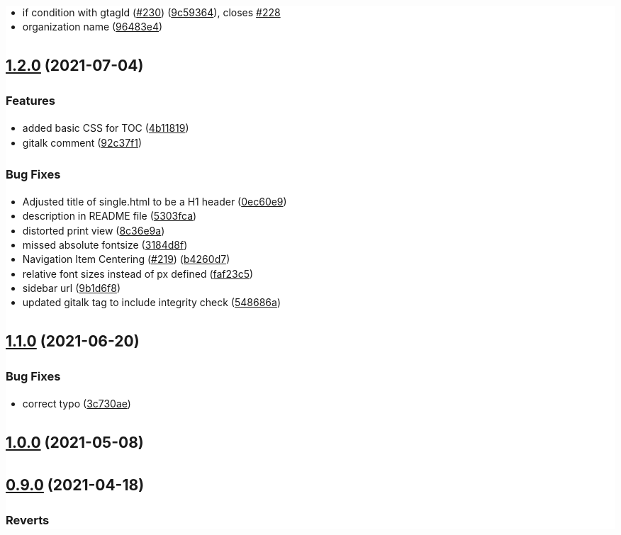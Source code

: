 - if condition with gtagId ([#230](https://github.com/lxndrblz/anatole/issues/230)) ([9c59364](https://github.com/lxndrblz/anatole/commit/9c59364e45baa0a744e411139d008998da95225e)), closes [#228](https://github.com/lxndrblz/anatole/issues/228)
- organization name ([96483e4](https://github.com/lxndrblz/anatole/commit/96483e4b5a4f945d7e992c416761496b4ef15e8c))

## [1.2.0](https://github.com/lxndrblz/anatole/compare/v1.7.0...v1.8.0) (2021-07-04)

### Features

- added basic CSS for TOC ([4b11819](https://github.com/lxndrblz/anatole/commit/4b11819a89b7f43f66b13930c7555086459725a4))
- gitalk comment ([92c37f1](https://github.com/lxndrblz/anatole/commit/92c37f1abcec54941ece965cb047cedda1b2e6a3))

### Bug Fixes

- Adjusted title of single.html to be a H1 header ([0ec60e9](https://github.com/lxndrblz/anatole/commit/0ec60e9678d5f049b687d1b753dd73c1a5107daa))
- description in README file ([5303fca](https://github.com/lxndrblz/anatole/commit/5303fca371473037c783c6c45d778e5fd8be6bf4))
- distorted print view ([8c36e9a](https://github.com/lxndrblz/anatole/commit/8c36e9a4a4f411758877742fc59c26fc15880295))
- missed absolute fontsize ([3184d8f](https://github.com/lxndrblz/anatole/commit/3184d8f808db0a9e912507d537e61aa62ddb2b35))
- Navigation Item Centering ([#219](https://github.com/lxndrblz/anatole/issues/219)) ([b4260d7](https://github.com/lxndrblz/anatole/commit/b4260d7c7f77d382fe2b98db411fa5f45870ff0b))
- relative font sizes instead of px defined ([faf23c5](https://github.com/lxndrblz/anatole/commit/faf23c5219a152f99f2854a65348dcc8bc109877))
- sidebar url ([9b1d6f8](https://github.com/lxndrblz/anatole/commit/9b1d6f8385faabb2e5d3a9c2d70a2b984ad0bf20))
- updated gitalk tag to include integrity check ([548686a](https://github.com/lxndrblz/anatole/commit/548686af08f78aeda3b237ebe864ee809dda54b3))

## [1.1.0](https://github.com/lxndrblz/anatole/compare/v1.7.0...v1.8.0) (2021-06-20)

### Bug Fixes

- correct typo ([3c730ae](https://github.com/lxndrblz/anatole/commit/3c730aeda3f67200fce5fcdaac666192f8cf8323))

## [1.0.0](https://github.com/lxndrblz/anatole/compare/v1.7.0...v1.8.0) (2021-05-08)

## [0.9.0](https://github.com/lxndrblz/anatole/compare/v1.7.0...v1.8.0) (2021-04-18)

### Reverts
